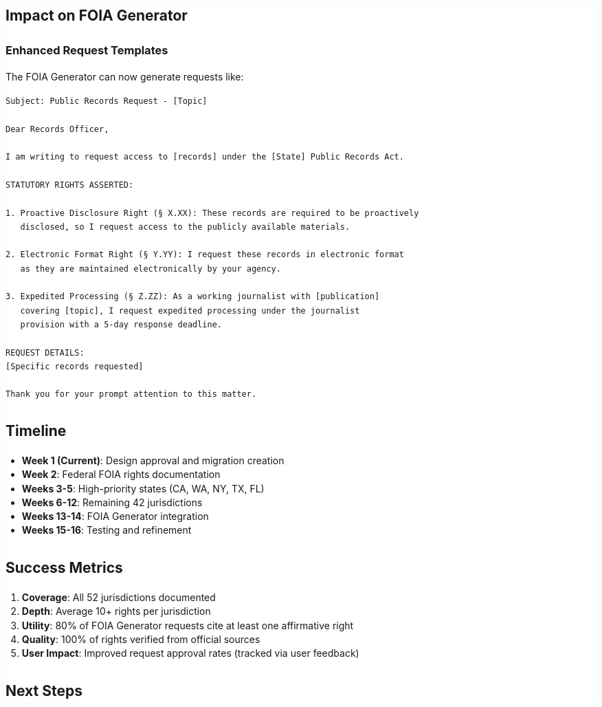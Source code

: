 ## Impact on FOIA Generator

### Enhanced Request Templates

The FOIA Generator can now generate requests like:

```
Subject: Public Records Request - [Topic]

Dear Records Officer,

I am writing to request access to [records] under the [State] Public Records Act.

STATUTORY RIGHTS ASSERTED:

1. Proactive Disclosure Right (§ X.XX): These records are required to be proactively
   disclosed, so I request access to the publicly available materials.

2. Electronic Format Right (§ Y.YY): I request these records in electronic format
   as they are maintained electronically by your agency.

3. Expedited Processing (§ Z.ZZ): As a working journalist with [publication]
   covering [topic], I request expedited processing under the journalist
   provision with a 5-day response deadline.

REQUEST DETAILS:
[Specific records requested]

Thank you for your prompt attention to this matter.
```

## Timeline

- **Week 1 (Current)**: Design approval and migration creation
- **Week 2**: Federal FOIA rights documentation
- **Weeks 3-5**: High-priority states (CA, WA, NY, TX, FL)
- **Weeks 6-12**: Remaining 42 jurisdictions
- **Weeks 13-14**: FOIA Generator integration
- **Weeks 15-16**: Testing and refinement

## Success Metrics

1. **Coverage**: All 52 jurisdictions documented
2. **Depth**: Average 10+ rights per jurisdiction
3. **Utility**: 80% of FOIA Generator requests cite at least one affirmative right
4. **Quality**: 100% of rights verified from official sources
5. **User Impact**: Improved request approval rates (tracked via user feedback)

## Next Steps
